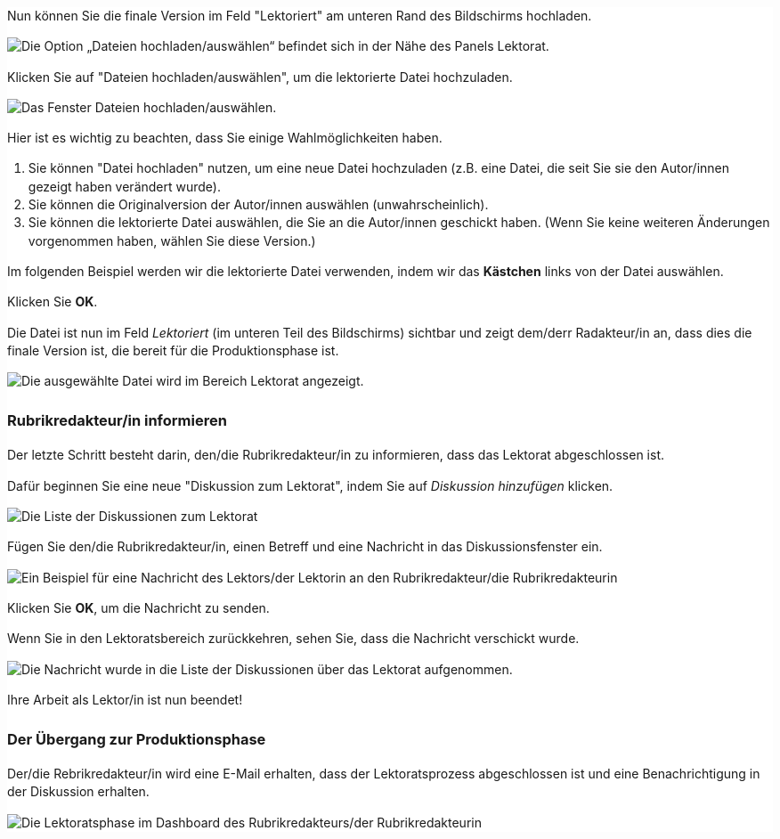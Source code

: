 Nun können Sie die finale Version im Feld "Lektoriert" am unteren Rand des Bildschirms hochladen.

![Die Option „Dateien hochladen/auswählen“ befindet sich in der Nähe des Panels Lektorat.](./assets/learning-ojs-3-ce-copyedited.png)

Klicken Sie auf "Dateien hochladen/auswählen", um die lektorierte Datei hochzuladen.

![Das Fenster Dateien hochladen/auswählen.](./assets/learning-ojs-3-ce-copyedited-upload-select.png)

Hier ist es wichtig zu beachten, dass Sie einige Wahlmöglichkeiten haben.

1. Sie können "Datei hochladen" nutzen, um eine neue Datei hochzuladen (z.B. eine Datei, die seit Sie sie den Autor/innen gezeigt haben verändert wurde).
2. Sie können die Originalversion der Autor/innen auswählen (unwahrscheinlich).
3. Sie können die lektorierte Datei auswählen, die Sie an die Autor/innen geschickt haben. (Wenn Sie keine weiteren Änderungen vorgenommen haben, wählen Sie diese Version.)

Im folgenden Beispiel werden wir die lektorierte Datei verwenden, indem wir das **Kästchen** links von der Datei auswählen.

Klicken Sie **OK**.

Die Datei ist nun im Feld *Lektoriert* (im unteren Teil des Bildschirms) sichtbar und zeigt dem/derr Radakteur/in an, dass dies die finale Version ist, die bereit für die Produktionsphase ist.

![Die ausgewählte Datei wird im Bereich Lektorat angezeigt.](./assets/learning-ojs-3-ce-copyedited2.png)

### Rubrikredakteur/in informieren

Der letzte Schritt besteht darin, den/die Rubrikredakteur/in zu informieren, dass das Lektorat abgeschlossen ist.

Dafür beginnen Sie eine neue "Diskussion zum Lektorat", indem Sie auf *Diskussion hinzufügen* klicken.

![Die Liste der Diskussionen zum Lektorat ](./assets/learning-ojs-3-ce-copyedited-final.png)

Fügen Sie den/die Rubrikredakteur/in, einen Betreff und eine Nachricht in das Diskussionsfenster ein.

![Ein Beispiel für eine Nachricht des Lektors/der Lektorin an den Rubrikredakteur/die Rubrikredakteurin](./assets/learning-ojs-3-ce-copyedited-discussion.png)

Klicken Sie **OK**, um die Nachricht zu senden.

Wenn Sie in den Lektoratsbereich zurückkehren, sehen Sie, dass die Nachricht verschickt wurde.

![Die Nachricht wurde in die Liste der Diskussionen über das Lektorat aufgenommen.](./assets/learning-ojs-3-ce-copyedited-done.png)

Ihre Arbeit als Lektor/in ist nun beendet!

### Der Übergang zur Produktionsphase

Der/die Rebrikredakteur/in wird eine E-Mail erhalten, dass der Lektoratsprozess abgeschlossen ist und eine Benachrichtigung in der Diskussion erhalten.

![Die Lektoratsphase im Dashboard des Rubrikredakteurs/der Rubrikredakteurin](./assets/learning-ojs-3-se-copyedited-dash.png)
